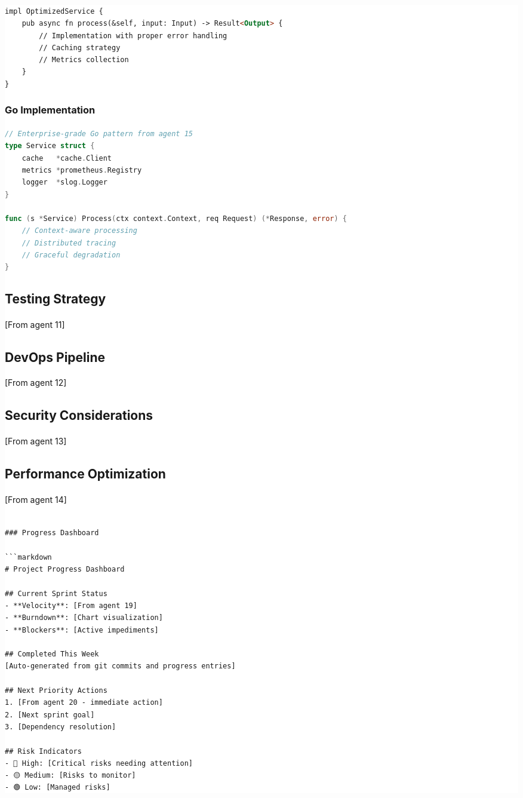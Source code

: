 ```markdown
impl OptimizedService {
    pub async fn process(&self, input: Input) -> Result<Output> {
        // Implementation with proper error handling
        // Caching strategy
        // Metrics collection
    }
}
```

### Go Implementation
```go
// Enterprise-grade Go pattern from agent 15
type Service struct {
    cache   *cache.Client
    metrics *prometheus.Registry
    logger  *slog.Logger
}

func (s *Service) Process(ctx context.Context, req Request) (*Response, error) {
    // Context-aware processing
    // Distributed tracing
    // Graceful degradation
}
```

## Testing Strategy
[From agent 11]

## DevOps Pipeline
[From agent 12]

## Security Considerations
[From agent 13]

## Performance Optimization
[From agent 14]
```

### Progress Dashboard

```markdown
# Project Progress Dashboard

## Current Sprint Status
- **Velocity**: [From agent 19]
- **Burndown**: [Chart visualization]
- **Blockers**: [Active impediments]

## Completed This Week
[Auto-generated from git commits and progress entries]

## Next Priority Actions
1. [From agent 20 - immediate action]
2. [Next sprint goal]
3. [Dependency resolution]

## Risk Indicators
- 🔴 High: [Critical risks needing attention]
- 🟡 Medium: [Risks to monitor]
- 🟢 Low: [Managed risks]

```